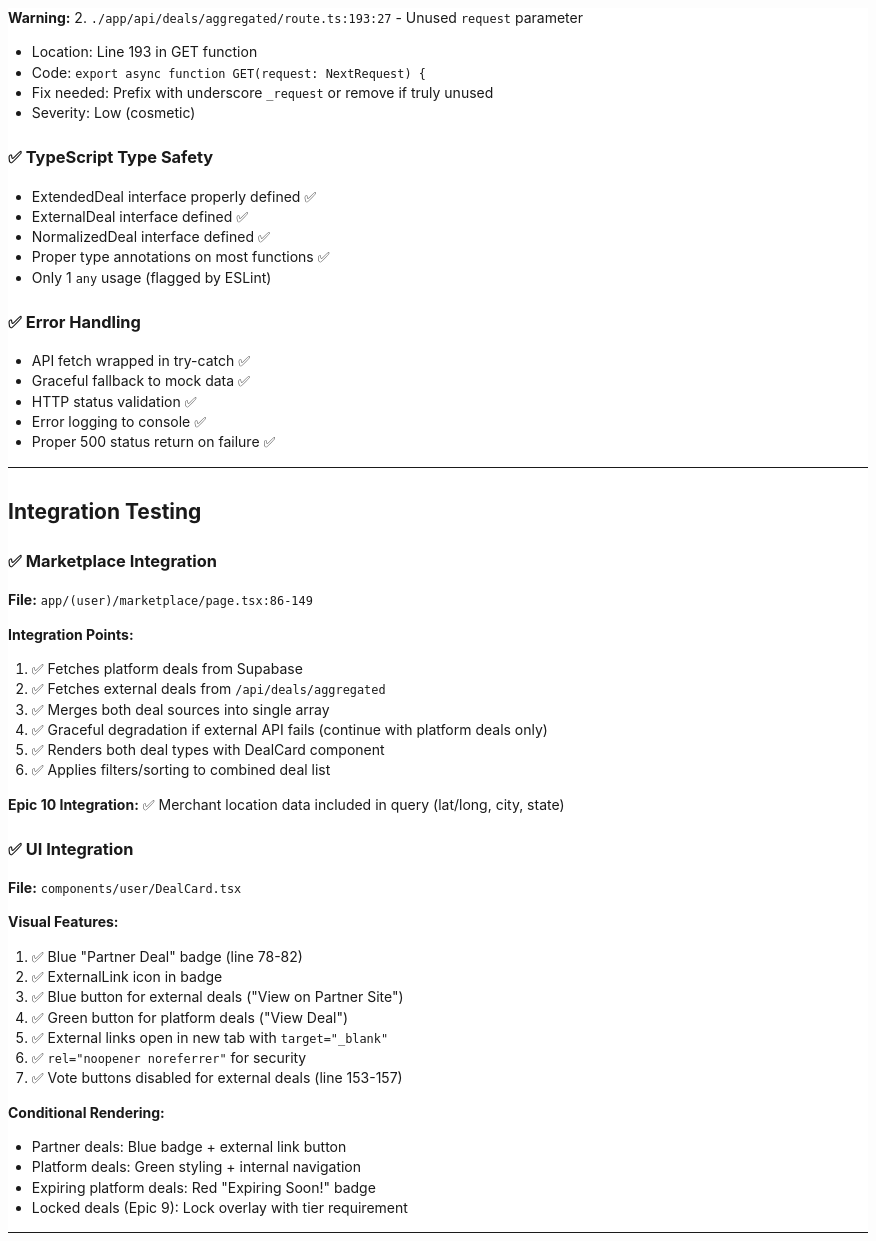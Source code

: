 **Warning:**
2. `./app/api/deals/aggregated/route.ts:193:27` - Unused `request` parameter
   - Location: Line 193 in GET function
   - Code: `export async function GET(request: NextRequest) {`
   - Fix needed: Prefix with underscore `_request` or remove if truly unused
   - Severity: Low (cosmetic)

### ✅ TypeScript Type Safety
- ExtendedDeal interface properly defined ✅
- ExternalDeal interface defined ✅
- NormalizedDeal interface defined ✅
- Proper type annotations on most functions ✅
- Only 1 `any` usage (flagged by ESLint)

### ✅ Error Handling
- API fetch wrapped in try-catch ✅
- Graceful fallback to mock data ✅
- HTTP status validation ✅
- Error logging to console ✅
- Proper 500 status return on failure ✅

---

## Integration Testing

### ✅ Marketplace Integration
**File:** `app/(user)/marketplace/page.tsx:86-149`

**Integration Points:**
1. ✅ Fetches platform deals from Supabase
2. ✅ Fetches external deals from `/api/deals/aggregated`
3. ✅ Merges both deal sources into single array
4. ✅ Graceful degradation if external API fails (continue with platform deals only)
5. ✅ Renders both deal types with DealCard component
6. ✅ Applies filters/sorting to combined deal list

**Epic 10 Integration:** ✅ Merchant location data included in query (lat/long, city, state)

### ✅ UI Integration
**File:** `components/user/DealCard.tsx`

**Visual Features:**
1. ✅ Blue "Partner Deal" badge (line 78-82)
2. ✅ ExternalLink icon in badge
3. ✅ Blue button for external deals ("View on Partner Site")
4. ✅ Green button for platform deals ("View Deal")
5. ✅ External links open in new tab with `target="_blank"`
6. ✅ `rel="noopener noreferrer"` for security
7. ✅ Vote buttons disabled for external deals (line 153-157)

**Conditional Rendering:**
- Partner deals: Blue badge + external link button
- Platform deals: Green styling + internal navigation
- Expiring platform deals: Red "Expiring Soon!" badge
- Locked deals (Epic 9): Lock overlay with tier requirement

---